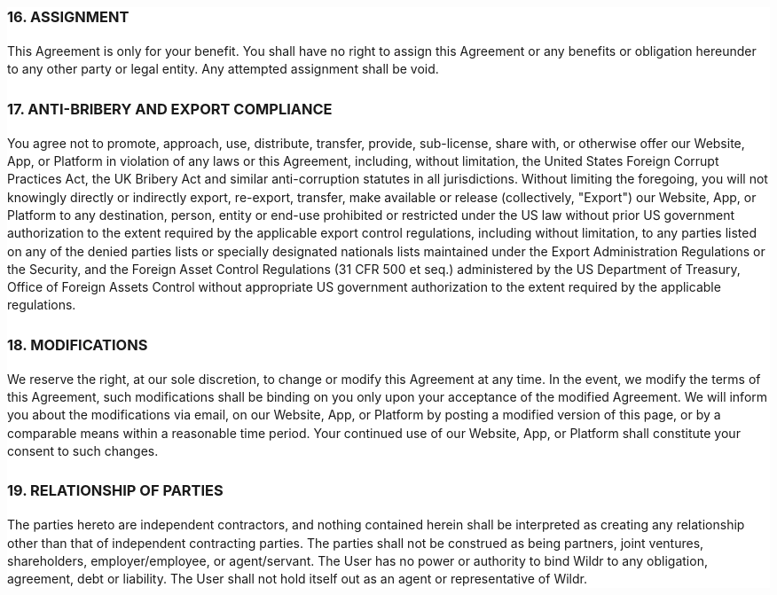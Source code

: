 <a href="ASSIGNMENT"></a>
### 16. ASSIGNMENT

This Agreement is only for your benefit. You shall have no right to assign this Agreement or any benefits or obligation
hereunder to any other party or legal entity. Any attempted assignment shall be void.

<a href="ANTIBRIBERY_AND_EXPORT_COMPLIANCE"></a>
### 17. ANTI-BRIBERY AND EXPORT COMPLIANCE

You agree not to promote, approach, use, distribute, transfer, provide, sub-license, share with, or otherwise offer our
Website, App, or Platform in violation of any laws or this Agreement, including, without limitation, the United States
Foreign Corrupt Practices Act, the UK Bribery Act and similar anti-corruption statutes in all jurisdictions. Without
limiting the foregoing, you will not knowingly directly or indirectly export, re-export, transfer, make available or
release (collectively, &quot;Export&quot;) our Website, App, or Platform to any destination, person, entity or end-use
prohibited or restricted under the US law without prior US government authorization to the extent required by the
applicable export control regulations, including without limitation, to any parties listed on any of the denied parties
lists or specially designated nationals lists maintained under the Export Administration Regulations or the Security,
and the Foreign Asset Control Regulations (31 CFR 500 et seq.) administered by the US Department of Treasury, Office of
Foreign Assets Control without appropriate US government authorization to the extent required by the applicable
regulations.

<a id="MODIFICATIONS"></a>
### 18. MODIFICATIONS

We reserve the right, at our sole discretion, to change or modify this Agreement at any time. In the event, we modify
the terms of this Agreement, such modifications shall be binding on you only upon your acceptance of the modified
Agreement. We will inform you about the modifications via email, on our Website, App, or Platform by posting a modified
version of this page, or by a comparable means within a reasonable time period. Your continued use of our Website, App,
or Platform shall constitute your consent to such changes.

<a href="RELATIONSHIP_OF_PARTIES"></a>
### 19. RELATIONSHIP OF PARTIES

The parties hereto are independent contractors, and nothing contained herein shall be interpreted as creating any
relationship other than that of independent contracting parties. The parties shall not be construed as being partners,
joint ventures, shareholders, employer/employee, or agent/servant. The User has no power or authority to bind Wildr to
any obligation, agreement, debt or liability. The User shall not hold itself out as an agent or representative of Wildr.
